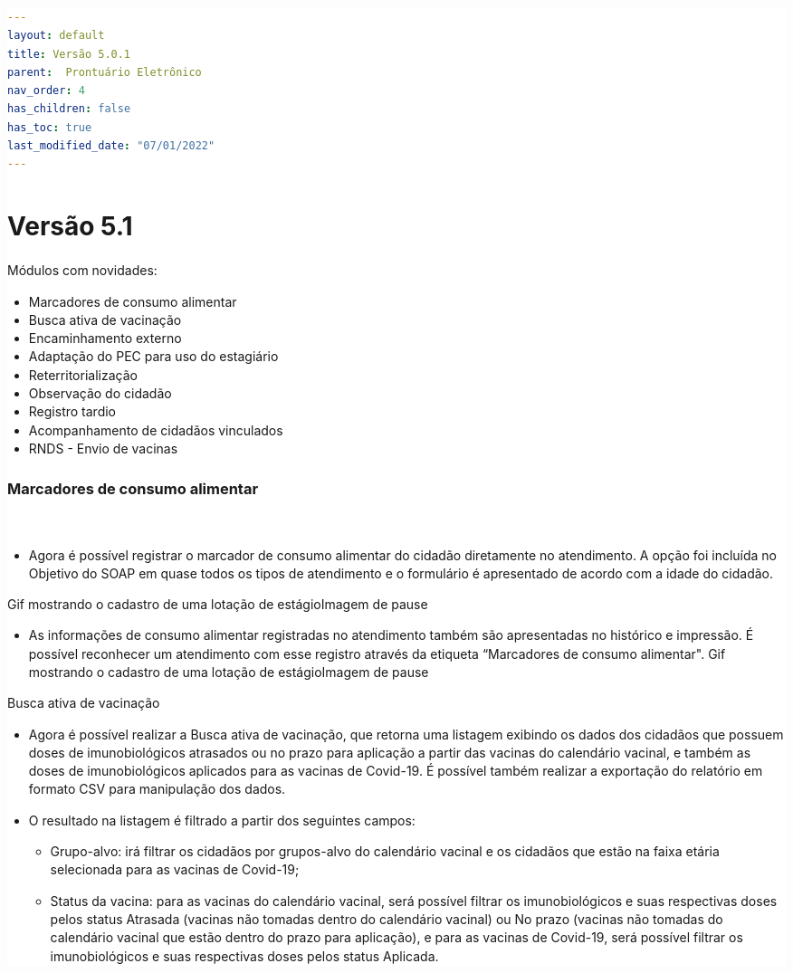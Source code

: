 ```yaml
---
layout: default
title: Versão 5.0.1
parent:  Prontuário Eletrônico
nav_order: 4
has_children: false
has_toc: true
last_modified_date: "07/01/2022"
---
```


<h1>Versão 5.1</h1>

Módulos com novidades:
<ul>
    <li>Marcadores de consumo alimentar</li>
    <li>Busca ativa de vacinação</li>
    <li>Encaminhamento externo</li>
    <li>Adaptação do PEC para uso do estagiário</li>
    <li>Reterritorialização</li>
    <li>Observação do cidadão</li>
    <li>Registro tardio</li>
    <li>Acompanhamento de cidadãos vinculados</li>
    <li>RNDS - Envio de vacinas</li>
</ul>

<h3>Marcadores de consumo alimentar</h3>
<br>

* Agora é possível registrar o marcador de consumo alimentar do cidadão diretamente no atendimento. A opção foi incluída no Objetivo do SOAP em quase todos os tipos de atendimento e o formulário é apresentado de acordo com a idade do cidadão.

Gif mostrando o cadastro de uma lotação de estágioImagem de pause

* As informações de consumo alimentar registradas no atendimento também são apresentadas no histórico e impressão. É possível reconhecer um atendimento com esse registro através da etiqueta “Marcadores de consumo alimentar".
Gif mostrando o cadastro de uma lotação de estágioImagem de pause

Busca ativa de vacinação

* Agora é possível realizar a Busca ativa de vacinação, que retorna uma listagem exibindo os dados dos cidadãos que possuem doses de imunobiológicos atrasados ou no prazo para aplicação a partir das vacinas do calendário vacinal, e também as doses de imunobiológicos aplicados para as vacinas de Covid-19. É possível também realizar a exportação do relatório em formato CSV para manipulação dos dados.

* O resultado na listagem é filtrado a partir dos seguintes campos:

    * Grupo-alvo: irá filtrar os cidadãos por grupos-alvo do calendário vacinal e os cidadãos que estão na faixa etária selecionada para as vacinas de Covid-19;

    * Status da vacina: para as vacinas do calendário vacinal, será possível filtrar os imunobiológicos e suas respectivas doses pelos status Atrasada (vacinas não tomadas dentro do calendário vacinal) ou No prazo (vacinas não tomadas do calendário vacinal que estão dentro do prazo para aplicação), e para as vacinas de Covid-19, será possível filtrar os imunobiológicos e suas respectivas doses pelos status Aplicada.
